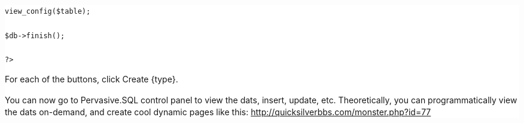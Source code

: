 	view_config($table); 
	
	$db->finish();
	
	?>

For each of the buttons, click Create {type}.

You can now go to Pervasive.SQL control panel to view the dats, insert, update, etc.  Theoretically, you can programmatically view the dats on-demand, and create cool dynamic pages like this: http://quicksilverbbs.com/monster.php?id=77
